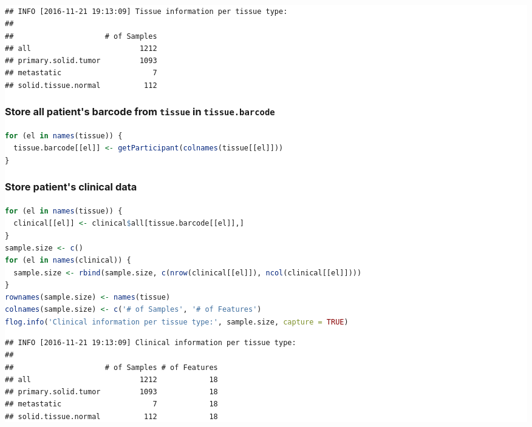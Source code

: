     ## INFO [2016-11-21 19:13:09] Tissue information per tissue type:
    ## 
    ##                     # of Samples
    ## all                         1212
    ## primary.solid.tumor         1093
    ## metastatic                     7
    ## solid.tissue.normal          112

### Store all patient's barcode from `tissue` in `tissue.barcode`

``` r
for (el in names(tissue)) {
  tissue.barcode[[el]] <- getParticipant(colnames(tissue[[el]]))
}
```

### Store patient's clinical data

``` r
for (el in names(tissue)) {
  clinical[[el]] <- clinical$all[tissue.barcode[[el]],]
}
sample.size <- c()
for (el in names(clinical)) {
  sample.size <- rbind(sample.size, c(nrow(clinical[[el]]), ncol(clinical[[el]])))
}
rownames(sample.size) <- names(tissue)
colnames(sample.size) <- c('# of Samples', '# of Features')
flog.info('Clinical information per tissue type:', sample.size, capture = TRUE)
```

    ## INFO [2016-11-21 19:13:09] Clinical information per tissue type:
    ## 
    ##                     # of Samples # of Features
    ## all                         1212            18
    ## primary.solid.tumor         1093            18
    ## metastatic                     7            18
    ## solid.tissue.normal          112            18

